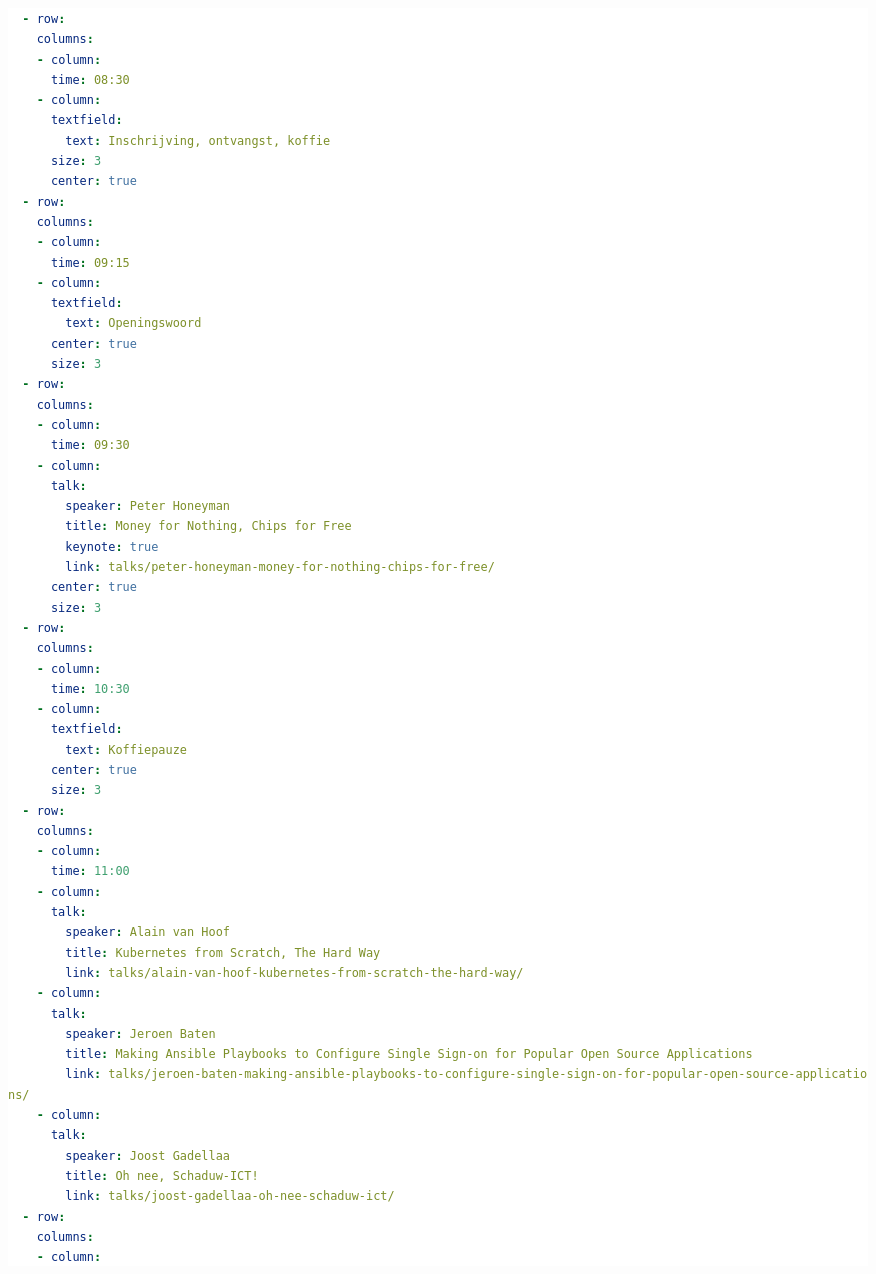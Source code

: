 ```yaml
  - row:
    columns:
    - column:
      time: 08:30
    - column:
      textfield:
        text: Inschrijving, ontvangst, koffie
      size: 3
      center: true
  - row:
    columns:
    - column:
      time: 09:15
    - column:
      textfield:
        text: Openingswoord
      center: true
      size: 3
  - row:
    columns:
    - column:
      time: 09:30
    - column:
      talk:
        speaker: Peter Honeyman
        title: Money for Nothing, Chips for Free
        keynote: true
        link: talks/peter-honeyman-money-for-nothing-chips-for-free/
      center: true
      size: 3
  - row:
    columns:
    - column:
      time: 10:30
    - column:
      textfield:
        text: Koffiepauze
      center: true
      size: 3
  - row:
    columns:
    - column:
      time: 11:00
    - column:
      talk:
        speaker: Alain van Hoof
        title: Kubernetes from Scratch, The Hard Way
        link: talks/alain-van-hoof-kubernetes-from-scratch-the-hard-way/
    - column:
      talk:
        speaker: Jeroen Baten
        title: Making Ansible Playbooks to Configure Single Sign-on for Popular Open Source Applications
        link: talks/jeroen-baten-making-ansible-playbooks-to-configure-single-sign-on-for-popular-open-source-applications/
    - column:
      talk:
        speaker: Joost Gadellaa
        title: Oh nee, Schaduw-ICT!
        link: talks/joost-gadellaa-oh-nee-schaduw-ict/
  - row:
    columns:
    - column:
```